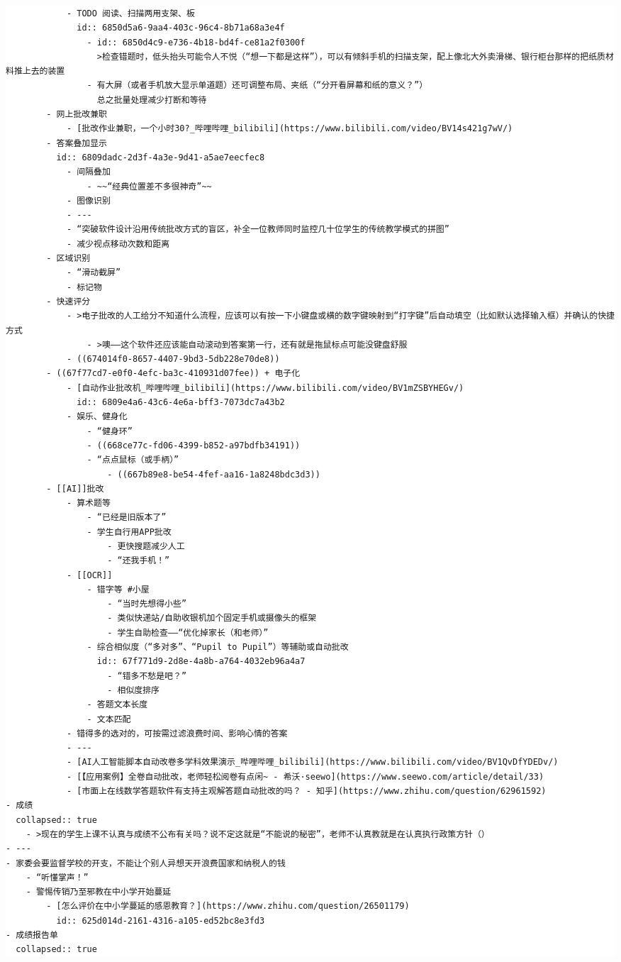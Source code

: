 				- TODO 阅读、扫描两用支架、板
				  id:: 6850d5a6-9aa4-403c-96c4-8b71a68a3e4f
					- id:: 6850d4c9-e736-4b18-bd4f-ce81a2f0300f
					  >检查错题时，低头抬头可能令人不悦（“想一下都是这样”），可以有倾斜手机的扫描支架，配上像北大外卖滑梯、银行柜台那样的把纸质材料推上去的装置
					- 有大屏（或者手机放大显示单道题）还可调整布局、夹纸（“分开看屏幕和纸的意义？”）
					  总之批量处理减少打断和等待
			- 网上批改兼职
				- [批改作业兼职，一个小时30?_哔哩哔哩_bilibili](https://www.bilibili.com/video/BV14s421g7wV/)
			- 答案叠加显示
			  id:: 6809dadc-2d3f-4a3e-9d41-a5ae7eecfec8
				- 间隔叠加
					- ~~“经典位置差不多很神奇”~~
				- 图像识别
				- ---
				- “突破软件设计沿用传统批改方式的盲区，补全一位教师同时监控几十位学生的传统教学模式的拼图”
				- 减少视点移动次数和距离
			- 区域识别
				- “滑动截屏”
				- 标记物
			- 快速评分
				- >电子批改的人工给分不知道什么流程，应该可以有按一下小键盘或横的数字键映射到“打字键”后自动填空（比如默认选择输入框）并确认的快捷方式
					- >噢——这个软件还应该能自动滚动到答案第一行，还有就是拖鼠标点可能没键盘舒服
				- ((674014f0-8657-4407-9bd3-5db228e70de8))
			- ((67f77cd7-e0f0-4efc-ba3c-410931d07fee)) + 电子化
				- [自动作业批改机_哔哩哔哩_bilibili](https://www.bilibili.com/video/BV1mZSBYHEGv/)
				  id:: 6809e4a6-43c6-4e6a-bff3-7073dc7a43b2
				- 娱乐、健身化
					- “健身环”
					- ((668ce77c-fd06-4399-b852-a97bdfb34191))
					- “点点鼠标（或手柄）”
						- ((667b89e8-be54-4fef-aa16-1a8248bdc3d3))
			- [[AI]]批改
				- 算术题等
					- “已经是旧版本了”
					- 学生自行用APP批改
						- 更快搜题减少人工
						- “还我手机！”
				- [[OCR]]
					- 错字等 #小屋
						- “当时先想得小些”
						- 类似快递站/自助收银机加个固定手机或摄像头的框架
						- 学生自助检查——“优化掉家长（和老师）”
					- 综合相似度（“多对多”、“Pupil to Pupil”）等辅助或自动批改
					  id:: 67f771d9-2d8e-4a8b-a764-4032eb96a4a7
						- “错多不愁是吧？”
						- 相似度排序
					- 答题文本长度
					- 文本匹配
				- 错得多的选对的，可按需过滤浪费时间、影响心情的答案
				- ---
				- [AI人工智能脚本自动改卷多学科效果演示_哔哩哔哩_bilibili](https://www.bilibili.com/video/BV1QvDfYDEDv/)
				- [【应用案例】全卷自动批改，老师轻松阅卷有点闲~ - 希沃·seewo](https://www.seewo.com/article/detail/33)
				- [市面上在线数学答题软件有支持主观解答题自动批改的吗？ - 知乎](https://www.zhihu.com/question/62961592)
	- 成绩
	  collapsed:: true
		- >现在的学生上课不认真与成绩不公布有关吗？说不定这就是“不能说的秘密”，老师不认真教就是在认真执行政策方针（）
	- ---
	- 家委会要监督学校的开支，不能让个别人异想天开浪费国家和纳税人的钱
		- “听懂掌声！”
		- 警惕传销乃至邪教在中小学开始蔓延
			- [怎么评价在中小学蔓延的感恩教育？](https://www.zhihu.com/question/26501179)
			  id:: 625d014d-2161-4316-a105-ed52bc8e3fd3
	- 成绩报告单
	  collapsed:: true